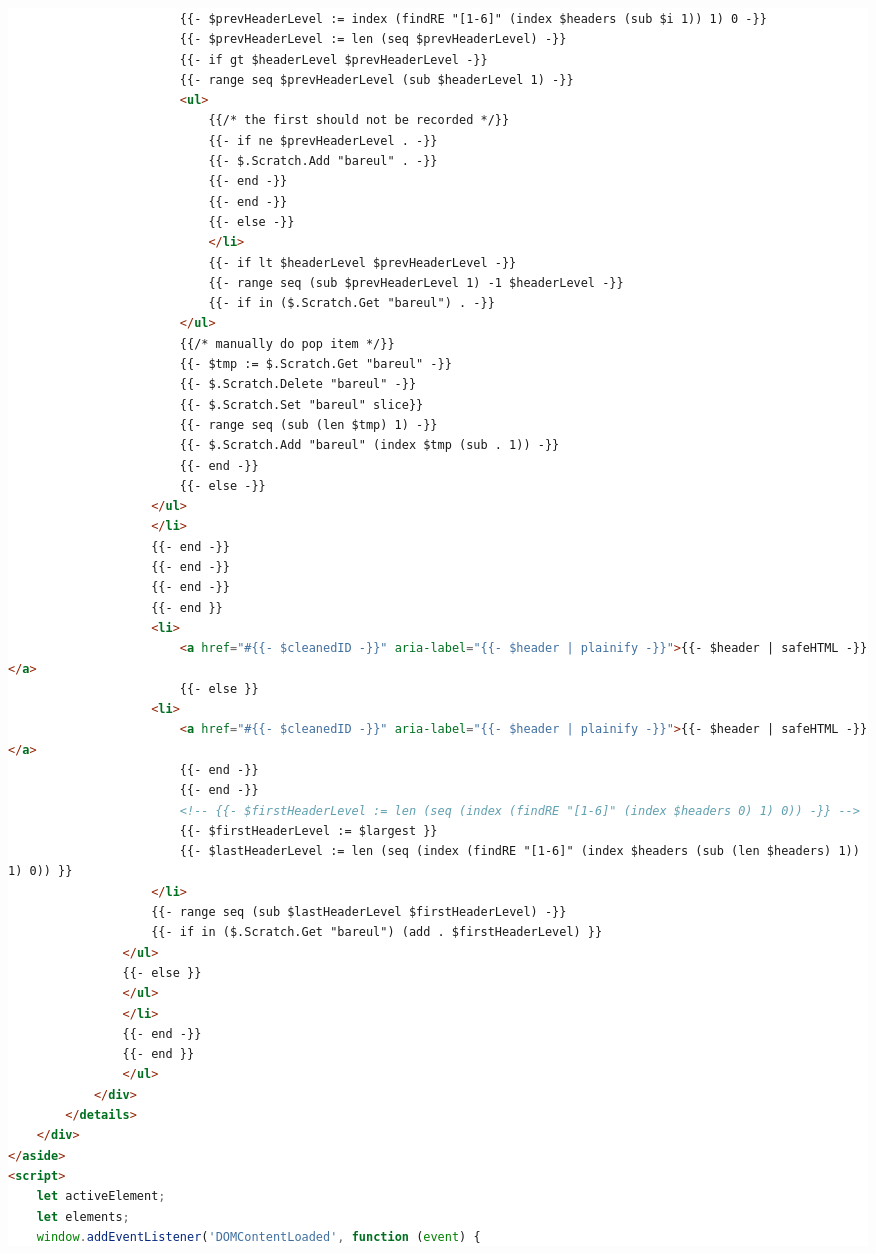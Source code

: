 ```html
                        {{- $prevHeaderLevel := index (findRE "[1-6]" (index $headers (sub $i 1)) 1) 0 -}}
                        {{- $prevHeaderLevel := len (seq $prevHeaderLevel) -}}
                        {{- if gt $headerLevel $prevHeaderLevel -}}
                        {{- range seq $prevHeaderLevel (sub $headerLevel 1) -}}
                        <ul>
                            {{/* the first should not be recorded */}}
                            {{- if ne $prevHeaderLevel . -}}
                            {{- $.Scratch.Add "bareul" . -}}
                            {{- end -}}
                            {{- end -}}
                            {{- else -}}
                            </li>
                            {{- if lt $headerLevel $prevHeaderLevel -}}
                            {{- range seq (sub $prevHeaderLevel 1) -1 $headerLevel -}}
                            {{- if in ($.Scratch.Get "bareul") . -}}
                        </ul>
                        {{/* manually do pop item */}}
                        {{- $tmp := $.Scratch.Get "bareul" -}}
                        {{- $.Scratch.Delete "bareul" -}}
                        {{- $.Scratch.Set "bareul" slice}}
                        {{- range seq (sub (len $tmp) 1) -}}
                        {{- $.Scratch.Add "bareul" (index $tmp (sub . 1)) -}}
                        {{- end -}}
                        {{- else -}}
                    </ul>
                    </li>
                    {{- end -}}
                    {{- end -}}
                    {{- end -}}
                    {{- end }}
                    <li>
                        <a href="#{{- $cleanedID -}}" aria-label="{{- $header | plainify -}}">{{- $header | safeHTML -}}</a>
                        {{- else }}
                    <li>
                        <a href="#{{- $cleanedID -}}" aria-label="{{- $header | plainify -}}">{{- $header | safeHTML -}}</a>
                        {{- end -}}
                        {{- end -}}
                        <!-- {{- $firstHeaderLevel := len (seq (index (findRE "[1-6]" (index $headers 0) 1) 0)) -}} -->
                        {{- $firstHeaderLevel := $largest }}
                        {{- $lastHeaderLevel := len (seq (index (findRE "[1-6]" (index $headers (sub (len $headers) 1)) 1) 0)) }}
                    </li>
                    {{- range seq (sub $lastHeaderLevel $firstHeaderLevel) -}}
                    {{- if in ($.Scratch.Get "bareul") (add . $firstHeaderLevel) }}
                </ul>
                {{- else }}
                </ul>
                </li>
                {{- end -}}
                {{- end }}
                </ul>
            </div>
        </details>
    </div>
</aside>
<script>
    let activeElement;
    let elements;
    window.addEventListener('DOMContentLoaded', function (event) {
```